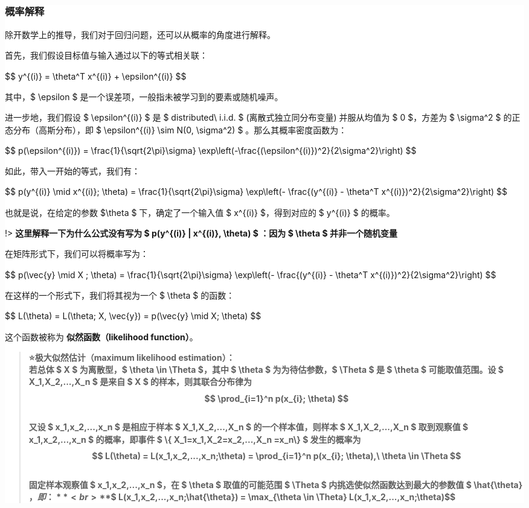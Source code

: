 ### 概率解释

除开数学上的推导，我们对于回归问题，还可以从概率的角度进行解释。

首先，我们假设目标值与输入通过以下的等式相关联：

<div class="math">
$$
y^{(i)} = \theta^T x^{(i)} + \epsilon^{(i)}
$$
</div>

其中，$ \epsilon $ 是一个误差项，一般指未被学习到的要素或随机噪声。

进一步地，我们假设 $ \epsilon^{(i)} $ 是 $ distributed\ i.i.d. $ (离散式独立同分布变量) 并服从均值为 $ 0 $，方差为 $ \sigma^2 $ 的正态分布（高斯分布），即 $ \epsilon^{(i)} \sim N(0, \sigma^2) $ 。那么其概率密度函数为：

<div class="math">
$$
p(\epsilon^{(i)}) = \frac{1}{\sqrt{2\pi}\sigma} \exp\left(-\frac{(\epsilon^{(i)})^2}{2\sigma^2}\right)
$$
</div>

如此，带入一开始的等式，我们有：
<div class="math">
$$
p(y^{(i)} \mid x^{(i)}; \theta) = \frac{1}{\sqrt{2\pi}\sigma} \exp\left(- \frac{(y^{(i)} - \theta^T x^{(i)})^2}{2\sigma^2}\right)
$$
</div>

也就是说，在给定的参数 $\theta $ 下，确定了一个输入值 $ x^{(i)} $，得到对应的 $ y^{(i)} $ 的概率。

!> <span class="blocks">**这里解释一下为什么公式没有写为 $ p(y^{(i)} | x^{(i)}, \theta) $ ：因为 $ \theta $ 并非一个随机变量**</span>

在矩阵形式下，我们可以将概率写为：

<div class="math">
$$
p(\vec{y} \mid X ; \theta) = \frac{1}{\sqrt{2\pi}\sigma} \exp\left(- \frac{(y^{(i)} - \theta^T x^{(i)})^2}{2\sigma^2}\right)
$$
</div>

在这样的一个形式下，我们将其视为一个 $ \theta $ 的函数：

<div class="math">
$$
L(\theta) = L(\theta; X, \vec{y}) = p(\vec{y} \mid X; \theta)
$$
</div>

这个函数被称为 **似然函数（likelihood function）**。

> **⭐极大似然估计（maximum likelihood estimation）：** <br>
> **若总体 $ X $ 为离散型，$ \theta \in \Theta $，其中 $ \theta $ 为为待估参数，$ \Theta $ 是 $ \theta $ 可能取值范围。设 $ X_1,X_2,...,X_n $ 是来自 $ X $ 的样本，则其联合分布律为 $$ \prod_{i=1}^n p(x_{i}; \theta) $$** <br>
> **又设 $ x_1,x_2,...,x_n $ 是相应于样本 $ X_1,X_2,...,X_n $ 的一个样本值，则样本 $ X_1,X_2,...,X_n $ 取到观察值 $ x_1,x_2,...,x_n $ 的概率，即事件 $ \\{ X_1=x_1,X_2=x_2,...,X_n =x_n\\} $ 发生的概率为**
> **$$ L(\theta) = L(x_1,x_2,...,x_n;\theta) = \prod_{i=1}^n p(x_{i}; \theta),\ \theta \in \Theta $$**<br>
> **固定样本观察值 $ x_1,x_2,...,x_n $，在 $ \theta $ 取值的可能范围 $ \Theta $ 内挑选使似然函数达到最大的参数值 $ \hat{\theta} $，即：**<br>
> **$$ L(x_1,x_2,...,x_n;\hat{\theta}) = \max_{\theta \in \Theta} L(x_1,x_2,...,x_n;\theta)$$**
